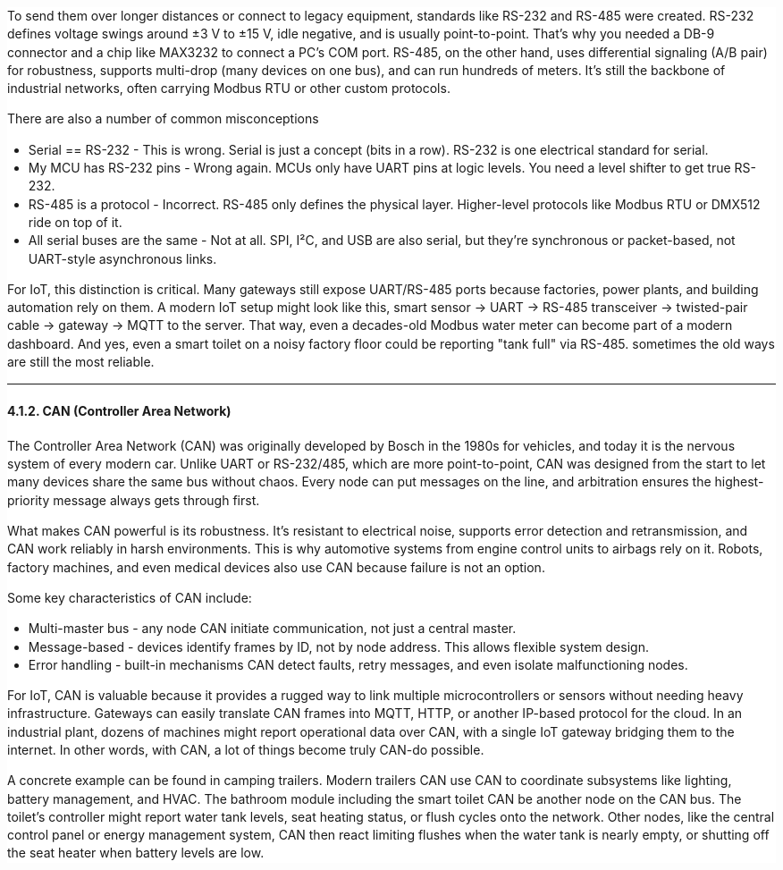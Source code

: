 To send them over longer distances or connect to legacy equipment, standards like RS-232 and RS-485 were created. RS-232 defines voltage swings around ±3 V to ±15 V, idle negative, and is usually point-to-point. That’s why you needed a DB-9 connector and a chip like MAX3232 to connect a PC’s COM port. RS-485, on the other hand, uses differential signaling (A/B pair) for robustness, supports multi-drop (many devices on one bus), and can run hundreds of meters. It’s still the backbone of industrial networks, often carrying Modbus RTU or other custom protocols.

There are also a number of common misconceptions
 - Serial == RS-232 - This is wrong. Serial is just a concept (bits in a row). RS-232 is one electrical standard for serial.
 - My MCU has RS-232 pins - Wrong again. MCUs only have UART pins at logic levels. You need a level shifter to get true RS-232.
 - RS-485 is a protocol - Incorrect. RS-485 only defines the physical layer. Higher-level protocols like Modbus RTU or DMX512 ride on top of it.
 - All serial buses are the same - Not at all. SPI, I²C, and USB are also serial, but they’re synchronous or packet-based, not UART-style asynchronous links.

For IoT, this distinction is critical. Many gateways still expose UART/RS-485 ports because factories, power plants, and building automation rely on them. A modern IoT setup might look like this, smart sensor -> UART -> RS-485 transceiver -> twisted-pair cable -> gateway -> MQTT to the server. That way, even a decades-old Modbus water meter can become part of a modern dashboard. And yes, even a smart toilet on a noisy factory floor could be reporting "tank full" via RS-485. sometimes the old ways are still the most reliable.

---

#### 4.1.2. CAN (Controller Area Network)

The Controller Area Network (CAN) was originally developed by Bosch in the 1980s for vehicles, and today it is the nervous system of every modern car. Unlike UART or RS-232/485, which are more point-to-point, CAN was designed from the start to let many devices share the same bus without chaos. Every node can put messages on the line, and arbitration ensures the highest-priority message always gets through first.

What makes CAN powerful is its robustness. It’s resistant to electrical noise, supports error detection and retransmission, and CAN work reliably in harsh environments. This is why automotive systems from engine control units to airbags rely on it. Robots, factory machines, and even medical devices also use CAN because failure is not an option.

Some key characteristics of CAN include:  
 - Multi-master bus - any node CAN initiate communication, not just a central master.  
 - Message-based - devices identify frames by ID, not by node address. This allows flexible system design.  
 - Error handling - built-in mechanisms CAN detect faults, retry messages, and even isolate malfunctioning nodes.  

For IoT, CAN is valuable because it provides a rugged way to link multiple microcontrollers or sensors without needing heavy infrastructure. Gateways can easily translate CAN frames into MQTT, HTTP, or another IP-based protocol for the cloud. In an industrial plant, dozens of machines might report operational data over CAN, with a single IoT gateway bridging them to the internet. In other words, with CAN, a lot of things become truly CAN-do possible.

A concrete example can be found in camping trailers. Modern trailers CAN use CAN to coordinate subsystems like lighting, battery management, and HVAC. The bathroom module including the smart toilet CAN be another node on the CAN bus. The toilet’s controller might report water tank levels, seat heating status, or flush cycles onto the network. Other nodes, like the central control panel or energy management system, CAN then react limiting flushes when the water tank is nearly empty, or shutting off the seat heater when battery levels are low.
